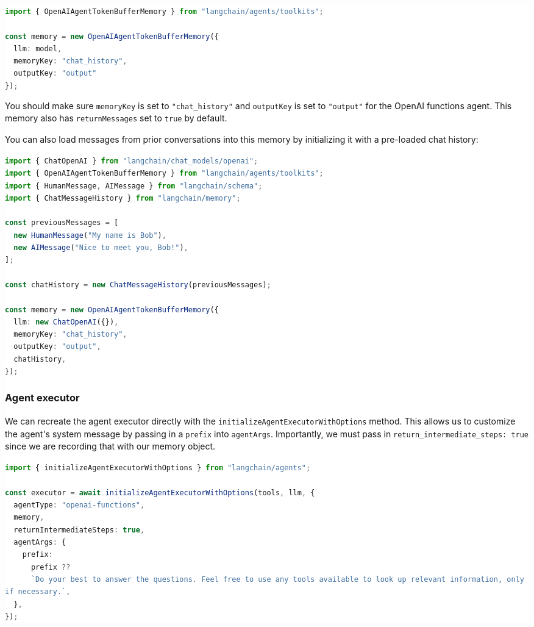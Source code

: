 ```typescript
import { OpenAIAgentTokenBufferMemory } from "langchain/agents/toolkits";

const memory = new OpenAIAgentTokenBufferMemory({
  llm: model,
  memoryKey: "chat_history",
  outputKey: "output"
});
```

You should make sure `memoryKey` is set to `"chat_history"` and `outputKey` is set to `"output"` for the OpenAI functions agent.
This memory also has `returnMessages` set to `true` by default.

You can also load messages from prior conversations into this memory by initializing it with a pre-loaded chat history:

```typescript
import { ChatOpenAI } from "langchain/chat_models/openai";
import { OpenAIAgentTokenBufferMemory } from "langchain/agents/toolkits";
import { HumanMessage, AIMessage } from "langchain/schema";
import { ChatMessageHistory } from "langchain/memory";

const previousMessages = [
  new HumanMessage("My name is Bob"),
  new AIMessage("Nice to meet you, Bob!"),
];

const chatHistory = new ChatMessageHistory(previousMessages);

const memory = new OpenAIAgentTokenBufferMemory({
  llm: new ChatOpenAI({}),
  memoryKey: "chat_history",
  outputKey: "output",
  chatHistory,
});
```

### Agent executor

We can recreate the agent executor directly with the `initializeAgentExecutorWithOptions` method.
This allows us to customize the agent's system message by passing in a `prefix` into `agentArgs`.
Importantly, we must pass in `return_intermediate_steps: true` since we are recording that with our memory object.

```typescript
import { initializeAgentExecutorWithOptions } from "langchain/agents";

const executor = await initializeAgentExecutorWithOptions(tools, llm, {
  agentType: "openai-functions",
  memory,
  returnIntermediateSteps: true,
  agentArgs: {
    prefix:
      prefix ??
      `Do your best to answer the questions. Feel free to use any tools available to look up relevant information, only if necessary.`,
  },
});
```
